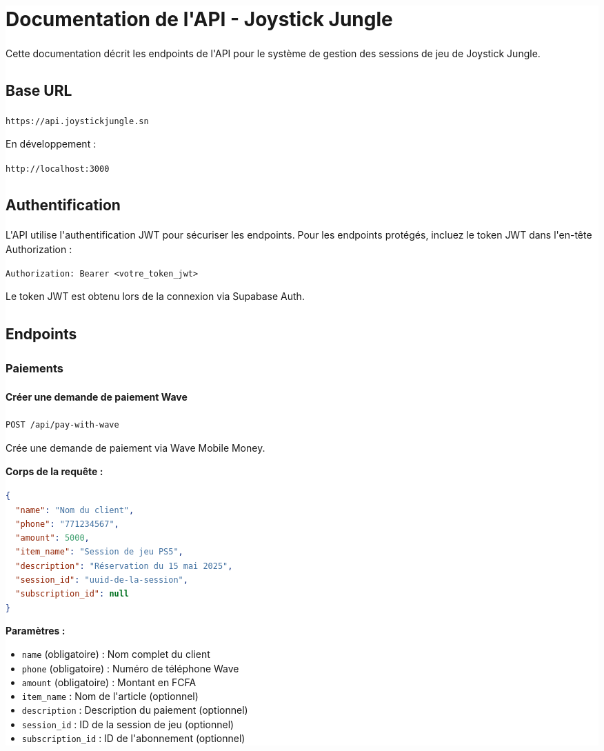 # Documentation de l'API - Joystick Jungle

Cette documentation décrit les endpoints de l'API pour le système de gestion des sessions de jeu de Joystick Jungle.

## Base URL

```
https://api.joystickjungle.sn
```

En développement :
```
http://localhost:3000
```

## Authentification

L'API utilise l'authentification JWT pour sécuriser les endpoints. Pour les endpoints protégés, incluez le token JWT dans l'en-tête Authorization :

```
Authorization: Bearer <votre_token_jwt>
```

Le token JWT est obtenu lors de la connexion via Supabase Auth.

## Endpoints

### Paiements

#### Créer une demande de paiement Wave

```
POST /api/pay-with-wave
```

Crée une demande de paiement via Wave Mobile Money.

**Corps de la requête :**
```json
{
  "name": "Nom du client",
  "phone": "771234567",
  "amount": 5000,
  "item_name": "Session de jeu PS5",
  "description": "Réservation du 15 mai 2025",
  "session_id": "uuid-de-la-session",
  "subscription_id": null
}
```

**Paramètres :**
- `name` (obligatoire) : Nom complet du client
- `phone` (obligatoire) : Numéro de téléphone Wave
- `amount` (obligatoire) : Montant en FCFA
- `item_name` : Nom de l'article (optionnel)
- `description` : Description du paiement (optionnel)
- `session_id` : ID de la session de jeu (optionnel)
- `subscription_id` : ID de l'abonnement (optionnel)
